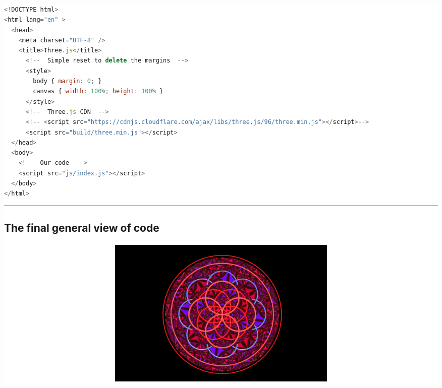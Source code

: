 ```JavaScript
<!DOCTYPE html>
<html lang="en" >
  <head>
    <meta charset="UTF-8" />
    <title>Three.js</title>
      <!--  Simple reset to delete the margins  -->
      <style>
        body { margin: 0; }
        canvas { width: 100%; height: 100% }
      </style>
      <!--  Three.js CDN  -->
      <!-- <script src="https://cdnjs.cloudflare.com/ajax/libs/three.js/96/three.min.js"></script>-->
      <script src="build/three.min.js"></script>
  </head>
  <body>
    <!--  Our code  -->
    <script src="js/index.js"></script>
  </body>
</html>
  ```

---

## The final general view of code
  <p align="center">
  <img alt="abramovic" src="assets/circle.jpg" width="420" />
  </p>
